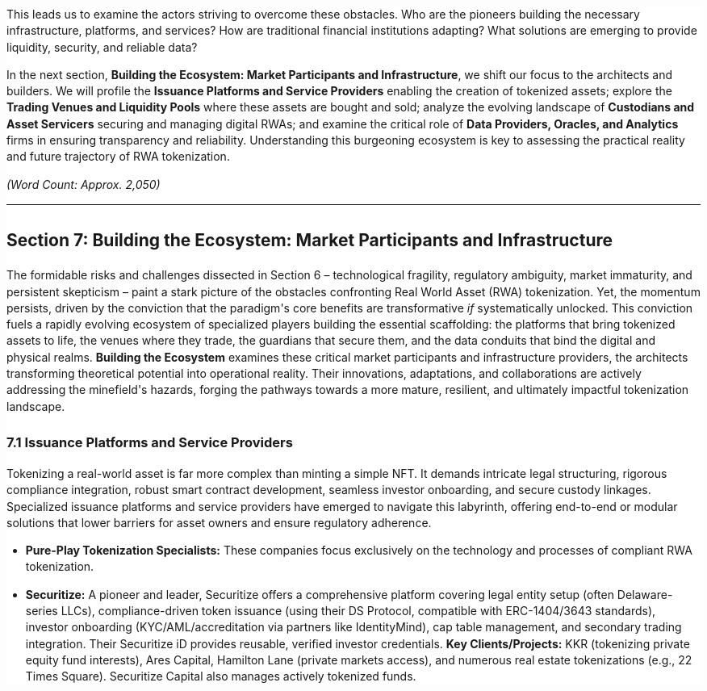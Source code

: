 This leads us to examine the actors striving to overcome these obstacles. Who are the pioneers building the necessary infrastructure, platforms, and services? How are traditional financial institutions adapting? What solutions are emerging to provide liquidity, security, and reliable data?

In the next section, **Building the Ecosystem: Market Participants and Infrastructure**, we shift our focus to the architects and builders. We will profile the **Issuance Platforms and Service Providers** enabling the creation of tokenized assets; explore the **Trading Venues and Liquidity Pools** where these assets are bought and sold; analyze the evolving landscape of **Custodians and Asset Servicers** securing and managing digital RWAs; and examine the critical role of **Data Providers, Oracles, and Analytics** firms in ensuring transparency and reliability. Understanding this burgeoning ecosystem is key to assessing the practical reality and future trajectory of RWA tokenization.

*(Word Count: Approx. 2,050)*



---





## Section 7: Building the Ecosystem: Market Participants and Infrastructure

The formidable risks and challenges dissected in Section 6 – technological fragility, regulatory ambiguity, market immaturity, and persistent skepticism – paint a stark picture of the obstacles confronting Real World Asset (RWA) tokenization. Yet, the momentum persists, driven by the conviction that the paradigm's core benefits are transformative *if* systematically unlocked. This conviction fuels a rapidly evolving ecosystem of specialized players building the essential scaffolding: the platforms that bring tokenized assets to life, the venues where they trade, the guardians that secure them, and the data conduits that bind the digital and physical realms. **Building the Ecosystem** examines these critical market participants and infrastructure providers, the architects transforming theoretical potential into operational reality. Their innovations, adaptations, and collaborations are actively addressing the minefield's hazards, forging the pathways towards a more mature, resilient, and ultimately impactful tokenization landscape.

### 7.1 Issuance Platforms and Service Providers

Tokenizing a real-world asset is far more complex than minting a simple NFT. It demands intricate legal structuring, rigorous compliance integration, robust smart contract development, seamless investor onboarding, and secure custody linkages. Specialized issuance platforms and service providers have emerged to navigate this labyrinth, offering end-to-end or modular solutions that lower barriers for asset owners and ensure regulatory adherence.

*   **Pure-Play Tokenization Specialists:** These companies focus exclusively on the technology and processes of compliant RWA tokenization.

*   **Securitize:** A pioneer and leader, Securitize offers a comprehensive platform covering legal entity setup (often Delaware-series LLCs), compliance-driven token issuance (using their DS Protocol, compatible with ERC-1404/3643 standards), investor onboarding (KYC/AML/accreditation via partners like IdentityMind), cap table management, and secondary trading integration. Their Securitize iD provides reusable, verified investor credentials. **Key Clients/Projects:** KKR (tokenizing private equity fund interests), Ares Capital, Hamilton Lane (private markets access), and numerous real estate tokenizations (e.g., 22 Times Square). Securitize Capital also manages actively tokenized funds.
